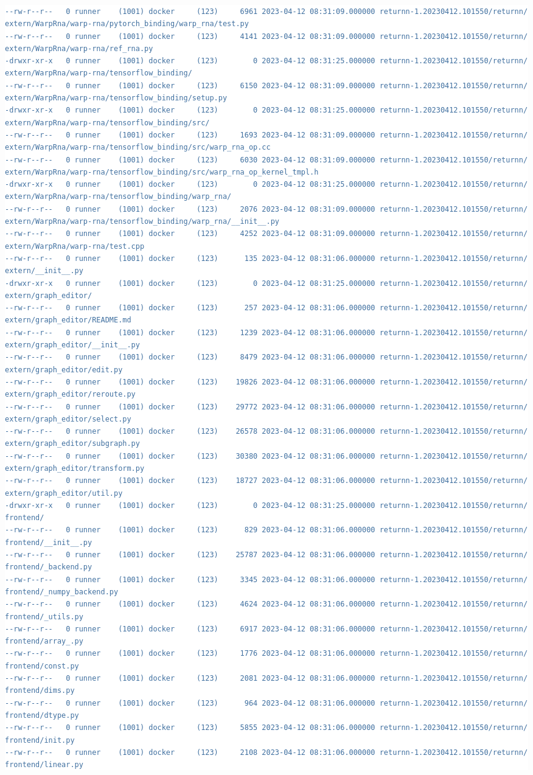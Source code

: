 ```diff
--rw-r--r--   0 runner    (1001) docker     (123)     6961 2023-04-12 08:31:09.000000 returnn-1.20230412.101550/returnn/extern/WarpRna/warp-rna/pytorch_binding/warp_rna/test.py
--rw-r--r--   0 runner    (1001) docker     (123)     4141 2023-04-12 08:31:09.000000 returnn-1.20230412.101550/returnn/extern/WarpRna/warp-rna/ref_rna.py
-drwxr-xr-x   0 runner    (1001) docker     (123)        0 2023-04-12 08:31:25.000000 returnn-1.20230412.101550/returnn/extern/WarpRna/warp-rna/tensorflow_binding/
--rw-r--r--   0 runner    (1001) docker     (123)     6150 2023-04-12 08:31:09.000000 returnn-1.20230412.101550/returnn/extern/WarpRna/warp-rna/tensorflow_binding/setup.py
-drwxr-xr-x   0 runner    (1001) docker     (123)        0 2023-04-12 08:31:25.000000 returnn-1.20230412.101550/returnn/extern/WarpRna/warp-rna/tensorflow_binding/src/
--rw-r--r--   0 runner    (1001) docker     (123)     1693 2023-04-12 08:31:09.000000 returnn-1.20230412.101550/returnn/extern/WarpRna/warp-rna/tensorflow_binding/src/warp_rna_op.cc
--rw-r--r--   0 runner    (1001) docker     (123)     6030 2023-04-12 08:31:09.000000 returnn-1.20230412.101550/returnn/extern/WarpRna/warp-rna/tensorflow_binding/src/warp_rna_op_kernel_tmpl.h
-drwxr-xr-x   0 runner    (1001) docker     (123)        0 2023-04-12 08:31:25.000000 returnn-1.20230412.101550/returnn/extern/WarpRna/warp-rna/tensorflow_binding/warp_rna/
--rw-r--r--   0 runner    (1001) docker     (123)     2076 2023-04-12 08:31:09.000000 returnn-1.20230412.101550/returnn/extern/WarpRna/warp-rna/tensorflow_binding/warp_rna/__init__.py
--rw-r--r--   0 runner    (1001) docker     (123)     4252 2023-04-12 08:31:09.000000 returnn-1.20230412.101550/returnn/extern/WarpRna/warp-rna/test.cpp
--rw-r--r--   0 runner    (1001) docker     (123)      135 2023-04-12 08:31:06.000000 returnn-1.20230412.101550/returnn/extern/__init__.py
-drwxr-xr-x   0 runner    (1001) docker     (123)        0 2023-04-12 08:31:25.000000 returnn-1.20230412.101550/returnn/extern/graph_editor/
--rw-r--r--   0 runner    (1001) docker     (123)      257 2023-04-12 08:31:06.000000 returnn-1.20230412.101550/returnn/extern/graph_editor/README.md
--rw-r--r--   0 runner    (1001) docker     (123)     1239 2023-04-12 08:31:06.000000 returnn-1.20230412.101550/returnn/extern/graph_editor/__init__.py
--rw-r--r--   0 runner    (1001) docker     (123)     8479 2023-04-12 08:31:06.000000 returnn-1.20230412.101550/returnn/extern/graph_editor/edit.py
--rw-r--r--   0 runner    (1001) docker     (123)    19826 2023-04-12 08:31:06.000000 returnn-1.20230412.101550/returnn/extern/graph_editor/reroute.py
--rw-r--r--   0 runner    (1001) docker     (123)    29772 2023-04-12 08:31:06.000000 returnn-1.20230412.101550/returnn/extern/graph_editor/select.py
--rw-r--r--   0 runner    (1001) docker     (123)    26578 2023-04-12 08:31:06.000000 returnn-1.20230412.101550/returnn/extern/graph_editor/subgraph.py
--rw-r--r--   0 runner    (1001) docker     (123)    30380 2023-04-12 08:31:06.000000 returnn-1.20230412.101550/returnn/extern/graph_editor/transform.py
--rw-r--r--   0 runner    (1001) docker     (123)    18727 2023-04-12 08:31:06.000000 returnn-1.20230412.101550/returnn/extern/graph_editor/util.py
-drwxr-xr-x   0 runner    (1001) docker     (123)        0 2023-04-12 08:31:25.000000 returnn-1.20230412.101550/returnn/frontend/
--rw-r--r--   0 runner    (1001) docker     (123)      829 2023-04-12 08:31:06.000000 returnn-1.20230412.101550/returnn/frontend/__init__.py
--rw-r--r--   0 runner    (1001) docker     (123)    25787 2023-04-12 08:31:06.000000 returnn-1.20230412.101550/returnn/frontend/_backend.py
--rw-r--r--   0 runner    (1001) docker     (123)     3345 2023-04-12 08:31:06.000000 returnn-1.20230412.101550/returnn/frontend/_numpy_backend.py
--rw-r--r--   0 runner    (1001) docker     (123)     4624 2023-04-12 08:31:06.000000 returnn-1.20230412.101550/returnn/frontend/_utils.py
--rw-r--r--   0 runner    (1001) docker     (123)     6917 2023-04-12 08:31:06.000000 returnn-1.20230412.101550/returnn/frontend/array_.py
--rw-r--r--   0 runner    (1001) docker     (123)     1776 2023-04-12 08:31:06.000000 returnn-1.20230412.101550/returnn/frontend/const.py
--rw-r--r--   0 runner    (1001) docker     (123)     2081 2023-04-12 08:31:06.000000 returnn-1.20230412.101550/returnn/frontend/dims.py
--rw-r--r--   0 runner    (1001) docker     (123)      964 2023-04-12 08:31:06.000000 returnn-1.20230412.101550/returnn/frontend/dtype.py
--rw-r--r--   0 runner    (1001) docker     (123)     5855 2023-04-12 08:31:06.000000 returnn-1.20230412.101550/returnn/frontend/init.py
--rw-r--r--   0 runner    (1001) docker     (123)     2108 2023-04-12 08:31:06.000000 returnn-1.20230412.101550/returnn/frontend/linear.py
```